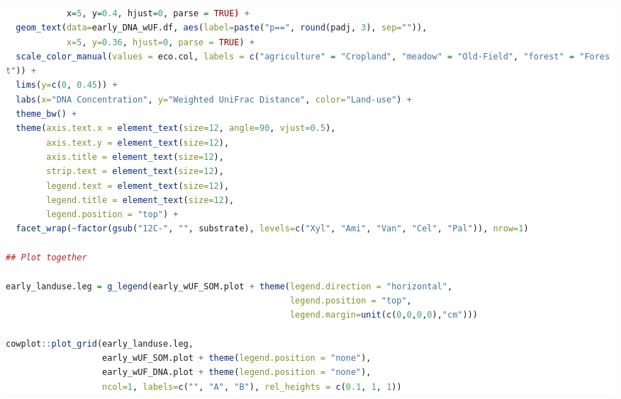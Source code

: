 ``` r
            x=5, y=0.4, hjust=0, parse = TRUE) +
  geom_text(data=early_DNA_wUF.df, aes(label=paste("p==", round(padj, 3), sep="")),
            x=5, y=0.36, hjust=0, parse = TRUE) +
  scale_color_manual(values = eco.col, labels = c("agriculture" = "Cropland", "meadow" = "Old-Field", "forest" = "Forest")) +
  lims(y=c(0, 0.45)) +
  labs(x="DNA Concentration", y="Weighted UniFrac Distance", color="Land-use") +
  theme_bw() + 
  theme(axis.text.x = element_text(size=12, angle=90, vjust=0.5),
        axis.text.y = element_text(size=12),
        axis.title = element_text(size=12),
        strip.text = element_text(size=12),
        legend.text = element_text(size=12),
        legend.title = element_text(size=12),
        legend.position = "top") +
  facet_wrap(~factor(gsub("12C-", "", substrate), levels=c("Xyl", "Ami", "Van", "Cel", "Pal")), nrow=1)

## Plot together

early_landuse.leg = g_legend(early_wUF_SOM.plot + theme(legend.direction = "horizontal", 
                                                        legend.position = "top",
                                                        legend.margin=unit(c(0,0,0,0),"cm")))

cowplot::plot_grid(early_landuse.leg,
                   early_wUF_SOM.plot + theme(legend.position = "none"),
                   early_wUF_DNA.plot + theme(legend.position = "none"), 
                   ncol=1, labels=c("", "A", "B"), rel_heights = c(0.1, 1, 1))
```
